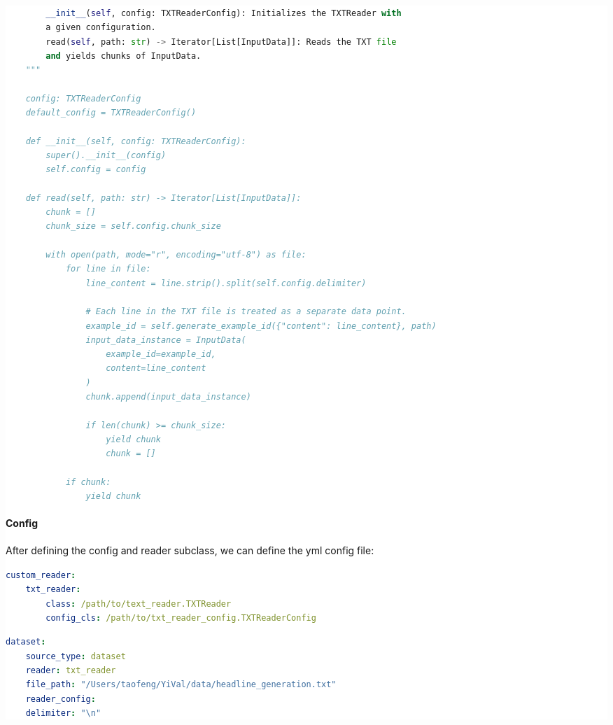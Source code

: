```Python
        __init__(self, config: TXTReaderConfig): Initializes the TXTReader with
        a given configuration.
        read(self, path: str) -> Iterator[List[InputData]]: Reads the TXT file
        and yields chunks of InputData.
    """

    config: TXTReaderConfig
    default_config = TXTReaderConfig()

    def __init__(self, config: TXTReaderConfig):
        super().__init__(config)
        self.config = config

    def read(self, path: str) -> Iterator[List[InputData]]:
        chunk = []
        chunk_size = self.config.chunk_size

        with open(path, mode="r", encoding="utf-8") as file:
            for line in file:
                line_content = line.strip().split(self.config.delimiter)

                # Each line in the TXT file is treated as a separate data point.
                example_id = self.generate_example_id({"content": line_content}, path)
                input_data_instance = InputData(
                    example_id=example_id,
                    content=line_content
                )
                chunk.append(input_data_instance)

                if len(chunk) >= chunk_size:
                    yield chunk
                    chunk = []

            if chunk:
                yield chunk
```

####  Config

   After defining the config and reader subclass, we can define the yml config file:

```YAML
custom_reader:  
    txt_reader:    
        class: /path/to/text_reader.TXTReader    
        config_cls: /path/to/txt_reader_config.TXTReaderConfig
```



```YAML
dataset:  
    source_type: dataset  
    reader: txt_reader  
    file_path: "/Users/taofeng/YiVal/data/headline_generation.txt"  
    reader_config:   
    delimiter: "\n"
```
